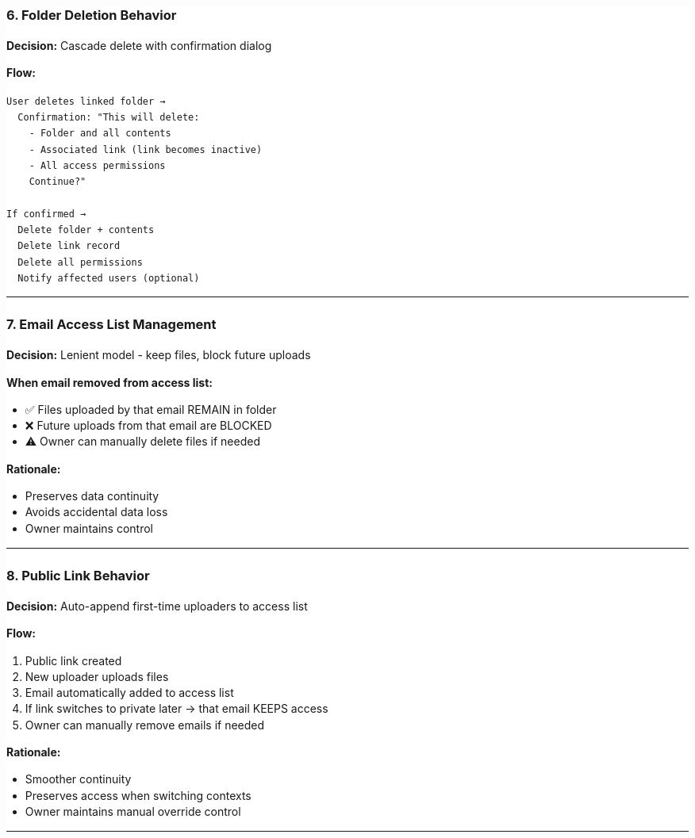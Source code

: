 
### 6. Folder Deletion Behavior

**Decision:** Cascade delete with confirmation dialog

**Flow:**
```
User deletes linked folder →
  Confirmation: "This will delete:
    - Folder and all contents
    - Associated link (link becomes inactive)
    - All access permissions
    Continue?"

If confirmed →
  Delete folder + contents
  Delete link record
  Delete all permissions
  Notify affected users (optional)
```

---

### 7. Email Access List Management

**Decision:** Lenient model - keep files, block future uploads

**When email removed from access list:**
- ✅ Files uploaded by that email REMAIN in folder
- ❌ Future uploads from that email are BLOCKED
- ⚠️ Owner can manually delete files if needed

**Rationale:**
- Preserves data continuity
- Avoids accidental data loss
- Owner maintains control

---

### 8. Public Link Behavior

**Decision:** Auto-append first-time uploaders to access list

**Flow:**
1. Public link created
2. New uploader uploads files
3. Email automatically added to access list
4. If link switches to private later → that email KEEPS access
5. Owner can manually remove emails if needed

**Rationale:**
- Smoother continuity
- Preserves access when switching contexts
- Owner maintains manual override control

---